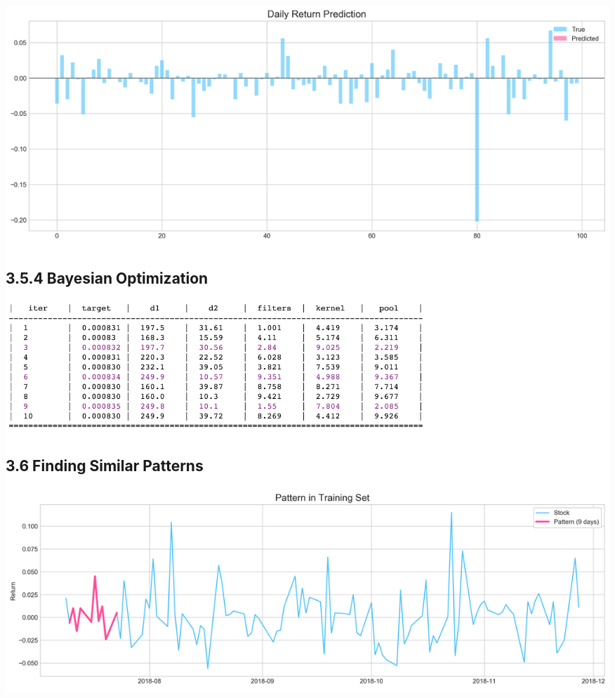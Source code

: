<img src="images/all_stocks.png" alt="CONV on all stocks" />

## 3.5.4 Bayesian Optimization

<img src="images/bo.png" width="600" alt="Bayesian Optimization" />

## 3.6 Finding Similar Patterns

<img src="images/pattern_recognition.png" alt="" />